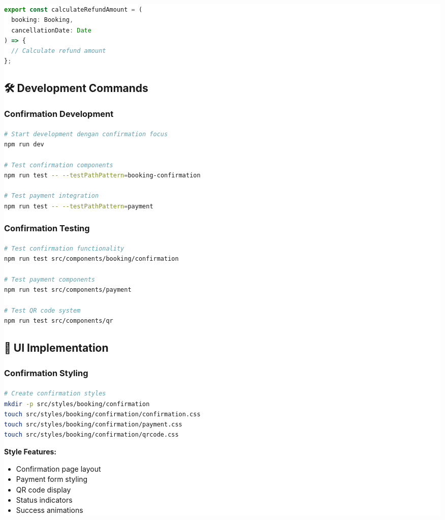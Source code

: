 ```typescript
export const calculateRefundAmount = (
  booking: Booking,
  cancellationDate: Date
) => {
  // Calculate refund amount
};
```

## 🛠️ Development Commands

### Confirmation Development

```bash
# Start development dengan confirmation focus
npm run dev

# Test confirmation components
npm run test -- --testPathPattern=booking-confirmation

# Test payment integration
npm run test -- --testPathPattern=payment
```

### Confirmation Testing

```bash
# Test confirmation functionality
npm run test src/components/booking/confirmation

# Test payment components
npm run test src/components/payment

# Test QR code system
npm run test src/components/qr
```

## 🎨 UI Implementation

### Confirmation Styling

```bash
# Create confirmation styles
mkdir -p src/styles/booking/confirmation
touch src/styles/booking/confirmation/confirmation.css
touch src/styles/booking/confirmation/payment.css
touch src/styles/booking/confirmation/qrcode.css
```

**Style Features:**

- Confirmation page layout
- Payment form styling
- QR code display
- Status indicators
- Success animations
